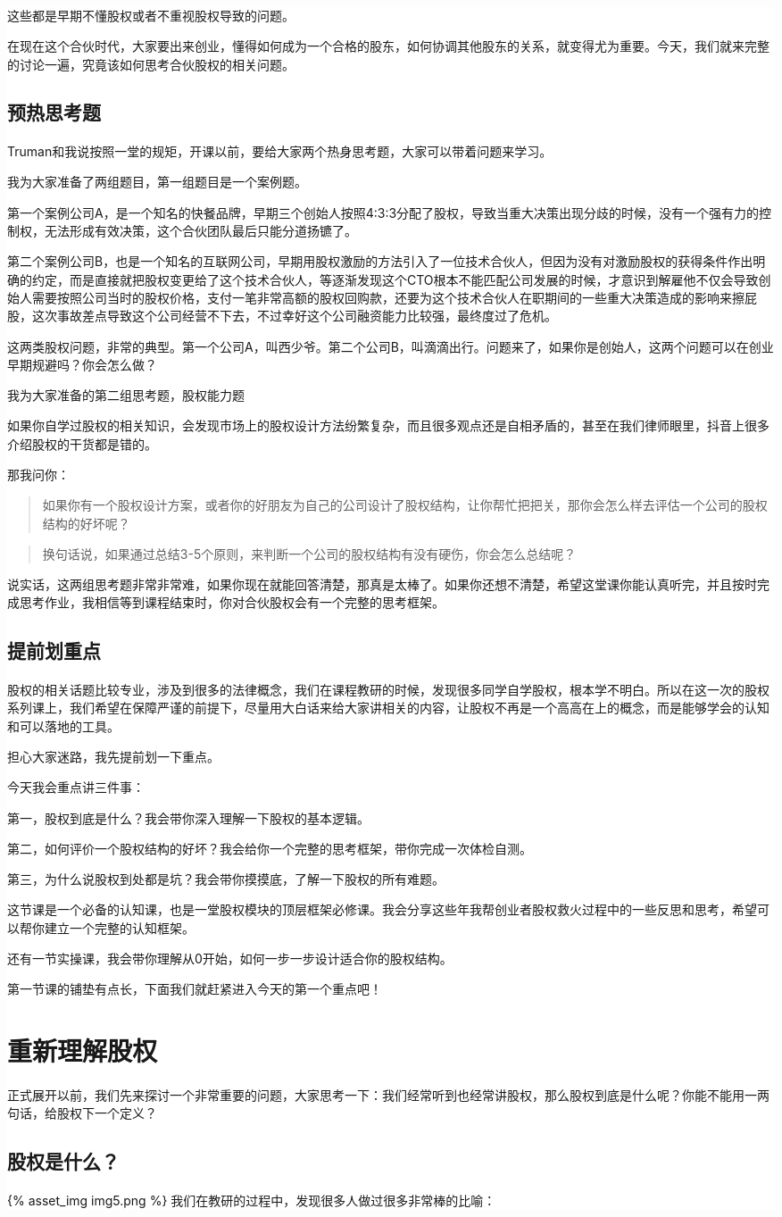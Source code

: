 这些都是早期不懂股权或者不重视股权导致的问题。

在现在这个合伙时代，大家要出来创业，懂得如何成为一个合格的股东，如何协调其他股东的关系，就变得尤为重要。今天，我们就来完整的讨论一遍，究竟该如何思考合伙股权的相关问题。

## 预热思考题

Truman和我说按照一堂的规矩，开课以前，要给大家两个热身思考题，大家可以带着问题来学习。

我为大家准备了两组题目，第一组题目是一个案例题。

第一个案例公司A，是一个知名的快餐品牌，早期三个创始人按照4:3:3分配了股权，导致当重大决策出现分歧的时候，没有一个强有力的控制权，无法形成有效决策，这个合伙团队最后只能分道扬镳了。

第二个案例公司B，也是一个知名的互联网公司，早期用股权激励的方法引入了一位技术合伙人，但因为没有对激励股权的获得条件作出明确的约定，而是直接就把股权变更给了这个技术合伙人，等逐渐发现这个CTO根本不能匹配公司发展的时候，才意识到解雇他不仅会导致创始人需要按照公司当时的股权价格，支付一笔非常高额的股权回购款，还要为这个技术合伙人在职期间的一些重大决策造成的影响来擦屁股，这次事故差点导致这个公司经营不下去，不过幸好这个公司融资能力比较强，最终度过了危机。

这两类股权问题，非常的典型。第一个公司A，叫西少爷。第二个公司B，叫滴滴出行。问题来了，如果你是创始人，这两个问题可以在创业早期规避吗？你会怎么做？

我为大家准备的第二组思考题，股权能力题

如果你自学过股权的相关知识，会发现市场上的股权设计方法纷繁复杂，而且很多观点还是自相矛盾的，甚至在我们律师眼里，抖音上很多介绍股权的干货都是错的。

那我问你：

> 如果你有一个股权设计方案，或者你的好朋友为自己的公司设计了股权结构，让你帮忙把把关，那你会怎么样去评估一个公司的股权结构的好坏呢？

> 换句话说，如果通过总结3-5个原则，来判断一个公司的股权结构有没有硬伤，你会怎么总结呢？

说实话，这两组思考题非常非常难，如果你现在就能回答清楚，那真是太棒了。如果你还想不清楚，希望这堂课你能认真听完，并且按时完成思考作业，我相信等到课程结束时，你对合伙股权会有一个完整的思考框架。

## 提前划重点

股权的相关话题比较专业，涉及到很多的法律概念，我们在课程教研的时候，发现很多同学自学股权，根本学不明白。所以在这一次的股权系列课上，我们希望在保障严谨的前提下，尽量用大白话来给大家讲相关的内容，让股权不再是一个高高在上的概念，而是能够学会的认知和可以落地的工具。

担心大家迷路，我先提前划一下重点。

今天我会重点讲三件事：

第一，股权到底是什么？我会带你深入理解一下股权的基本逻辑。

第二，如何评价一个股权结构的好坏？我会给你一个完整的思考框架，带你完成一次体检自测。

第三，为什么说股权到处都是坑？我会带你摸摸底，了解一下股权的所有难题。

这节课是一个必备的认知课，也是一堂股权模块的顶层框架必修课。我会分享这些年我帮创业者股权救火过程中的一些反思和思考，希望可以帮你建立一个完整的认知框架。

还有一节实操课，我会带你理解从0开始，如何一步一步设计适合你的股权结构。

第一节课的铺垫有点长，下面我们就赶紧进入今天的第一个重点吧！

# 重新理解股权

正式展开以前，我们先来探讨一个非常重要的问题，大家思考一下：我们经常听到也经常讲股权，那么股权到底是什么呢？你能不能用一两句话，给股权下一个定义？

## 股权是什么？

{% asset_img img5.png %} 我们在教研的过程中，发现很多人做过很多非常棒的比喻：
